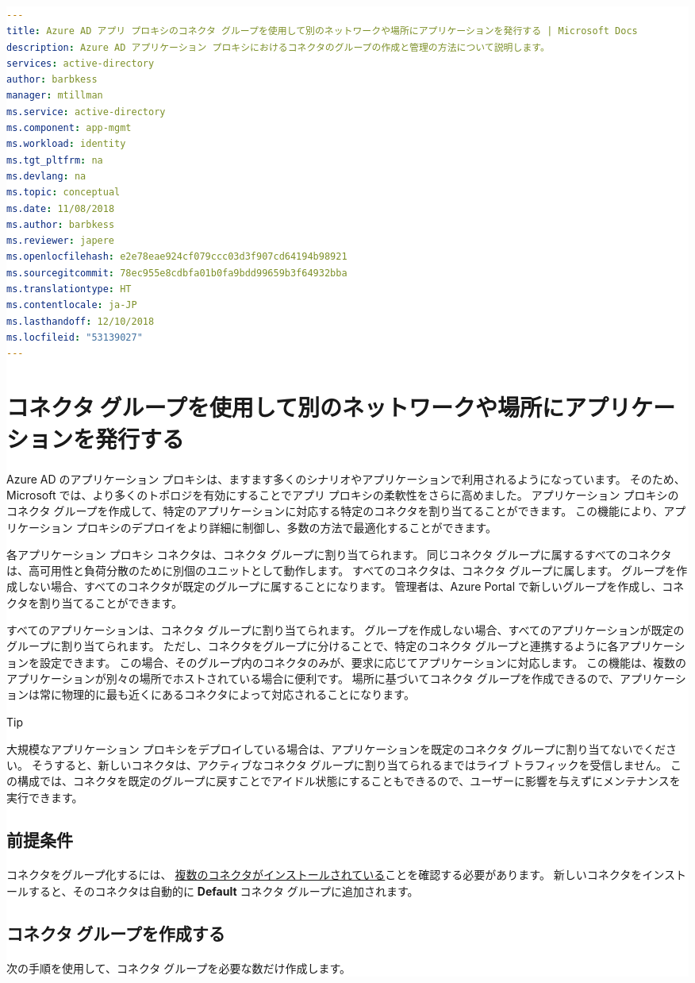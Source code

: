 ```yaml
---
title: Azure AD アプリ プロキシのコネクタ グループを使用して別のネットワークや場所にアプリケーションを発行する | Microsoft Docs
description: Azure AD アプリケーション プロキシにおけるコネクタのグループの作成と管理の方法について説明します。
services: active-directory
author: barbkess
manager: mtillman
ms.service: active-directory
ms.component: app-mgmt
ms.workload: identity
ms.tgt_pltfrm: na
ms.devlang: na
ms.topic: conceptual
ms.date: 11/08/2018
ms.author: barbkess
ms.reviewer: japere
ms.openlocfilehash: e2e78eae924cf079ccc03d3f907cd64194b98921
ms.sourcegitcommit: 78ec955e8cdbfa01b0fa9bdd99659b3f64932bba
ms.translationtype: HT
ms.contentlocale: ja-JP
ms.lasthandoff: 12/10/2018
ms.locfileid: "53139027"
---
```

# <a name="publish-applications-on-separate-networks-and-locations-using-connector-groups"></a>コネクタ グループを使用して別のネットワークや場所にアプリケーションを発行する

Azure AD のアプリケーション プロキシは、ますます多くのシナリオやアプリケーションで利用されるようになっています。 そのため、Microsoft では、より多くのトポロジを有効にすることでアプリ プロキシの柔軟性をさらに高めました。 アプリケーション プロキシのコネクタ グループを作成して、特定のアプリケーションに対応する特定のコネクタを割り当てることができます。 この機能により、アプリケーション プロキシのデプロイをより詳細に制御し、多数の方法で最適化することができます。 

各アプリケーション プロキシ コネクタは、コネクタ グループに割り当てられます。 同じコネクタ グループに属するすべてのコネクタは、高可用性と負荷分散のために別個のユニットとして動作します。 すべてのコネクタは、コネクタ グループに属します。 グループを作成しない場合、すべてのコネクタが既定のグループに属することになります。 管理者は、Azure Portal で新しいグループを作成し、コネクタを割り当てることができます。 

すべてのアプリケーションは、コネクタ グループに割り当てられます。 グループを作成しない場合、すべてのアプリケーションが既定のグループに割り当てられます。 ただし、コネクタをグループに分けることで、特定のコネクタ グループと連携するように各アプリケーションを設定できます。 この場合、そのグループ内のコネクタのみが、要求に応じてアプリケーションに対応します。 この機能は、複数のアプリケーションが別々の場所でホストされている場合に便利です。 場所に基づいてコネクタ グループを作成できるので、アプリケーションは常に物理的に最も近くにあるコネクタによって対応されることになります。

>[!TIP] 
>大規模なアプリケーション プロキシをデプロイしている場合は、アプリケーションを既定のコネクタ グループに割り当てないでください。 そうすると、新しいコネクタは、アクティブなコネクタ グループに割り当てられるまではライブ トラフィックを受信しません。 この構成では、コネクタを既定のグループに戻すことでアイドル状態にすることもできるので、ユーザーに影響を与えずにメンテナンスを実行できます。

## <a name="prerequisites"></a>前提条件
コネクタをグループ化するには、 [複数のコネクタがインストールされている](application-proxy-add-on-premises-application.md)ことを確認する必要があります。 新しいコネクタをインストールすると、そのコネクタは自動的に **Default** コネクタ グループに追加されます。

## <a name="create-connector-groups"></a>コネクタ グループを作成する
次の手順を使用して、コネクタ グループを必要な数だけ作成します。 
